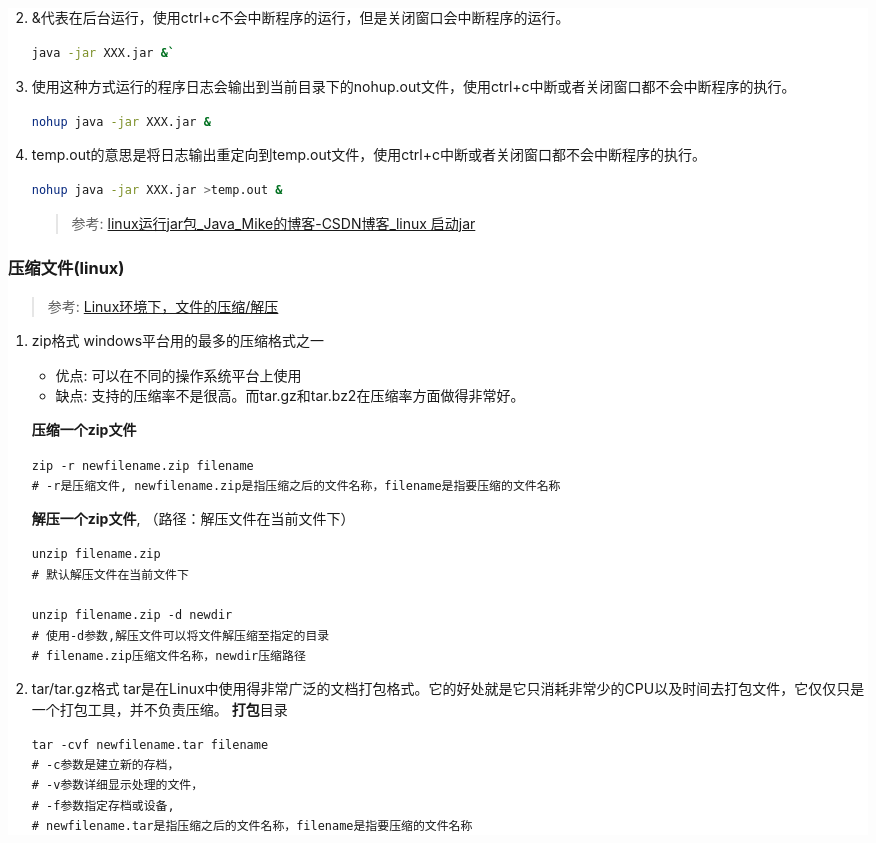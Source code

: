 2. &代表在后台运行，使用ctrl+c不会中断程序的运行，但是关闭窗口会中断程序的运行。
   
   ```sh
   java -jar XXX.jar &`
   ```

3. 使用这种方式运行的程序日志会输出到当前目录下的nohup.out文件，使用ctrl+c中断或者关闭窗口都不会中断程序的执行。
   
   ```sh
   nohup java -jar XXX.jar &
   ```

4. temp.out的意思是将日志输出重定向到temp.out文件，使用ctrl+c中断或者关闭窗口都不会中断程序的执行。
   
   ```sh
   nohup java -jar XXX.jar >temp.out &
   ```
   
   > 参考: [linux运行jar包_Java_Mike的博客-CSDN博客_linux 启动jar](https://blog.csdn.net/Java_Mike/article/details/80383126)

### 压缩文件(linux)

> 参考: [Linux环境下，文件的压缩/解压](https://blog.csdn.net/qq_41038824/article/details/96880371)

1. zip格式
   windows平台用的最多的压缩格式之一
   
   * 优点: 可以在不同的操作系统平台上使用
   * 缺点: 支持的压缩率不是很高。而tar.gz和tar.bz2在压缩率方面做得非常好。
   
   **压缩一个zip文件**
   
   ```shell
   zip -r newfilename.zip filename
   # -r是压缩文件, newfilename.zip是指压缩之后的文件名称，filename是指要压缩的文件名称
   ```
   
   **解压一个zip文件**, （路径：解压文件在当前文件下）
   
   ```shell
   unzip filename.zip
   # 默认解压文件在当前文件下
   
   unzip filename.zip -d newdir
   # 使用-d参数,解压文件可以将文件解压缩至指定的目录
   # filename.zip压缩文件名称，newdir压缩路径
   ```

2. tar/tar.gz格式
   tar是在Linux中使用得非常广泛的文档打包格式。它的好处就是它只消耗非常少的CPU以及时间去打包文件，它仅仅只是一个打包工具，并不负责压缩。
   **打包**目录
   
   ```shell
   tar -cvf newfilename.tar filename
   # -c参数是建立新的存档，
   # -v参数详细显示处理的文件， 
   # -f参数指定存档或设备,
   # newfilename.tar是指压缩之后的文件名称，filename是指要压缩的文件名称
   ```
   